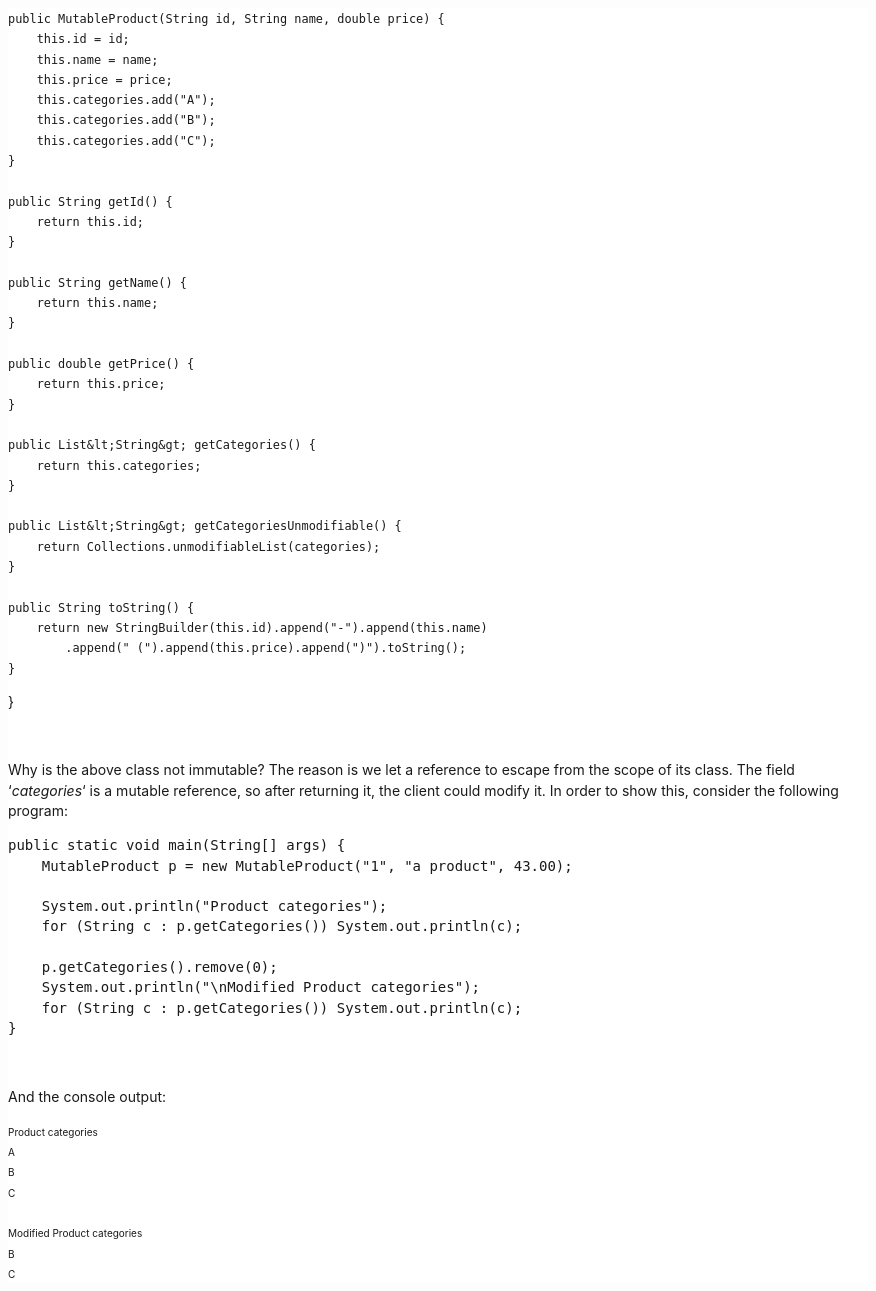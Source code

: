     public MutableProduct(String id, String name, double price) {
        this.id = id;
        this.name = name;
        this.price = price;
        this.categories.add("A");
        this.categories.add("B");
        this.categories.add("C");
    }
    
    public String getId() {
        return this.id;
    }
    
    public String getName() {
        return this.name;
    }
    
    public double getPrice() {
        return this.price;
    }
    
    public List&lt;String&gt; getCategories() {
        return this.categories;
    }
    
    public List&lt;String&gt; getCategoriesUnmodifiable() {
        return Collections.unmodifiableList(categories);
    }
    
    public String toString() {
        return new StringBuilder(this.id).append("-").append(this.name)
            .append(" (").append(this.price).append(")").toString();
    }
}</pre>

&nbsp;

Why is the above class not immutable? The reason is we let a reference to escape from the scope of its class. The field &#8216;_categories_&#8216; is a mutable reference, so after returning it, the client could modify it. In order to show this, consider the following program:

<pre class="lang:java decode:true ">public static void main(String[] args) {
    MutableProduct p = new MutableProduct("1", "a product", 43.00);
    
    System.out.println("Product categories");
    for (String c : p.getCategories()) System.out.println(c);
    
    p.getCategories().remove(0);
    System.out.println("\nModified Product categories");
    for (String c : p.getCategories()) System.out.println(c);
}</pre>

&nbsp;

And the console output:

<span style="font-size: x-small;">Product categories</span>  
<span style="font-size: x-small;">A</span>  
<span style="font-size: x-small;">B</span>  
<span style="font-size: x-small;">C</span>  
<span style="font-size: x-small;"><br /> </span><span style="font-size: x-small;">Modified Product categories</span>  
<span style="font-size: x-small;">B</span>  
<span style="font-size: x-small;">C</span>
